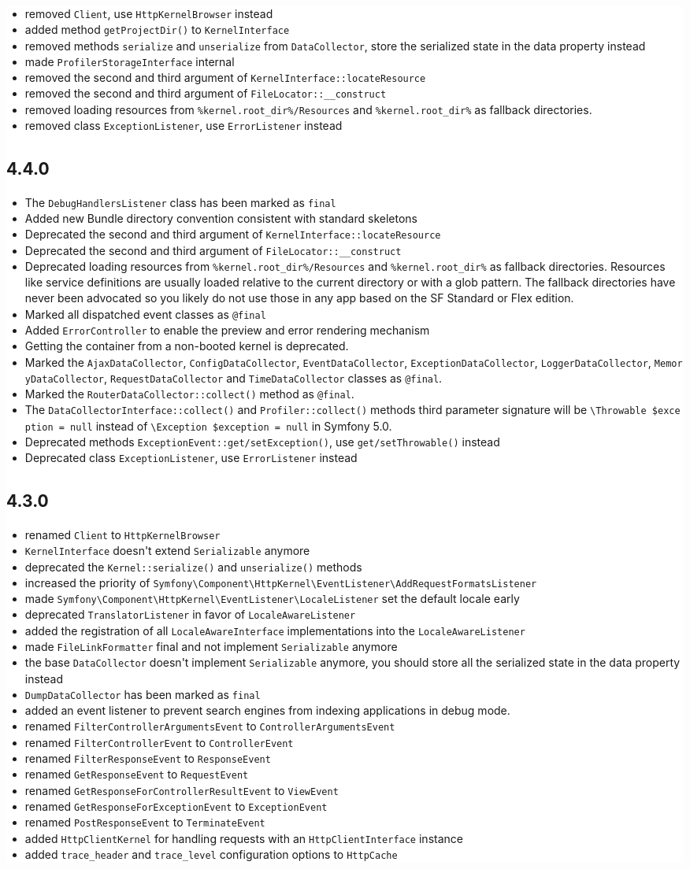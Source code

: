 * removed `Client`, use `HttpKernelBrowser` instead
* added method `getProjectDir()` to `KernelInterface`
* removed methods `serialize` and `unserialize` from `DataCollector`, store the serialized state in the data property
  instead
* made `ProfilerStorageInterface` internal
* removed the second and third argument of `KernelInterface::locateResource`
* removed the second and third argument of `FileLocator::__construct`
* removed loading resources from `%kernel.root_dir%/Resources` and `%kernel.root_dir%` as
  fallback directories.
* removed class `ExceptionListener`, use `ErrorListener` instead

4.4.0
-----

* The `DebugHandlersListener` class has been marked as `final`
* Added new Bundle directory convention consistent with standard skeletons
* Deprecated the second and third argument of `KernelInterface::locateResource`
* Deprecated the second and third argument of `FileLocator::__construct`
* Deprecated loading resources from `%kernel.root_dir%/Resources` and `%kernel.root_dir%` as
  fallback directories. Resources like service definitions are usually loaded relative to the
  current directory or with a glob pattern. The fallback directories have never been advocated
  so you likely do not use those in any app based on the SF Standard or Flex edition.
* Marked all dispatched event classes as `@final`
* Added `ErrorController` to enable the preview and error rendering mechanism
* Getting the container from a non-booted kernel is deprecated.
* Marked the `AjaxDataCollector`, `ConfigDataCollector`, `EventDataCollector`,
  `ExceptionDataCollector`, `LoggerDataCollector`, `MemoryDataCollector`,
  `RequestDataCollector` and `TimeDataCollector` classes as `@final`.
* Marked the `RouterDataCollector::collect()` method as `@final`.
* The `DataCollectorInterface::collect()` and `Profiler::collect()` methods third parameter signature
  will be `\Throwable $exception = null` instead of `\Exception $exception = null` in Symfony 5.0.
* Deprecated methods `ExceptionEvent::get/setException()`, use `get/setThrowable()` instead
* Deprecated class `ExceptionListener`, use `ErrorListener` instead

4.3.0
-----

* renamed `Client` to `HttpKernelBrowser`
* `KernelInterface` doesn't extend `Serializable` anymore
* deprecated the `Kernel::serialize()` and `unserialize()` methods
* increased the priority of `Symfony\Component\HttpKernel\EventListener\AddRequestFormatsListener`
* made `Symfony\Component\HttpKernel\EventListener\LocaleListener` set the default locale early
* deprecated `TranslatorListener` in favor of `LocaleAwareListener`
* added the registration of all `LocaleAwareInterface` implementations into the `LocaleAwareListener`
* made `FileLinkFormatter` final and not implement `Serializable` anymore
* the base `DataCollector` doesn't implement `Serializable` anymore, you should
  store all the serialized state in the data property instead
* `DumpDataCollector` has been marked as `final`
* added an event listener to prevent search engines from indexing applications in debug mode.
* renamed `FilterControllerArgumentsEvent` to `ControllerArgumentsEvent`
* renamed `FilterControllerEvent` to `ControllerEvent`
* renamed `FilterResponseEvent` to `ResponseEvent`
* renamed `GetResponseEvent` to `RequestEvent`
* renamed `GetResponseForControllerResultEvent` to `ViewEvent`
* renamed `GetResponseForExceptionEvent` to `ExceptionEvent`
* renamed `PostResponseEvent` to `TerminateEvent`
* added `HttpClientKernel` for handling requests with an `HttpClientInterface` instance
* added `trace_header` and `trace_level` configuration options to `HttpCache`
